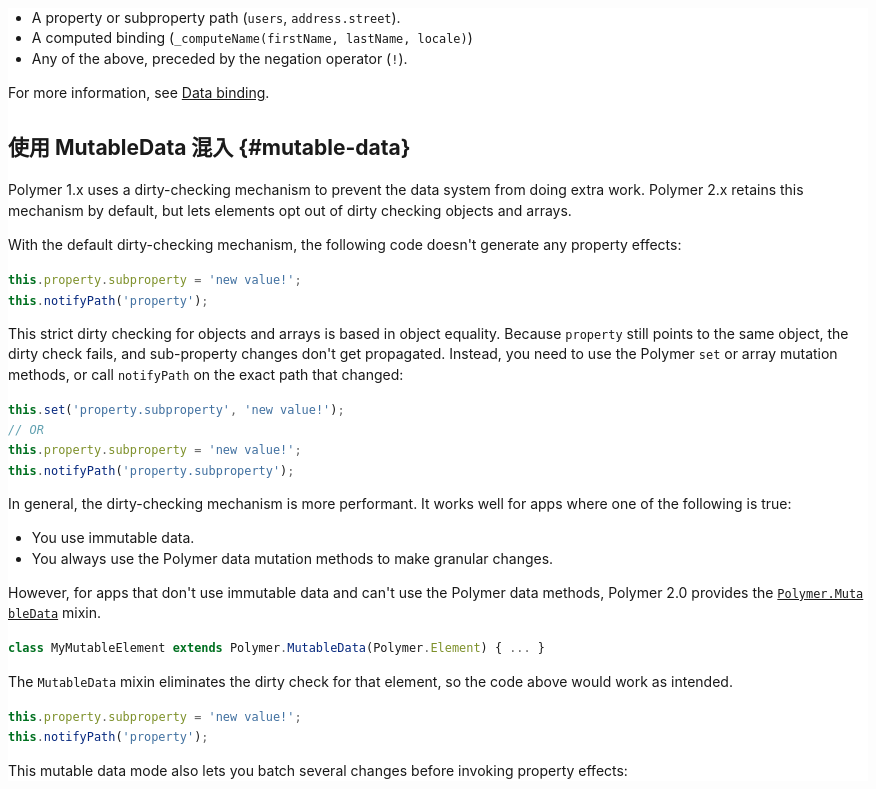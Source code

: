 *   A property or subproperty path (`users`, `address.street`).
*   A computed binding (`_computeName(firstName, lastName, locale)`)
*   Any of the above, preceded by the negation operator (`!`).

For more information, see [Data binding](data-binding).


## 使用 MutableData 混入 {#mutable-data}

Polymer 1.x uses a dirty-checking mechanism to prevent the data system from doing extra work.
Polymer 2.x retains this mechanism by default, but lets elements opt out of dirty checking objects
and arrays.

With the default dirty-checking mechanism, the following code doesn't generate any property effects:

```js
this.property.subproperty = 'new value!';
this.notifyPath('property');
```

This strict dirty checking for objects and arrays is based in object equality. Because `property`
still points to the same object, the dirty check fails, and sub-property changes don't get
propagated. Instead, you need to use the Polymer `set` or array mutation methods, or call
`notifyPath` on the exact path that changed:

```js
this.set('property.subproperty', 'new value!');
// OR
this.property.subproperty = 'new value!';
this.notifyPath('property.subproperty');
```

In general, the dirty-checking mechanism is more performant. It works well for apps where one of
the following is true:

*   You use immutable data.
*   You always use the Polymer data mutation methods to make granular changes.

However, for apps that don't use immutable data and can't use the Polymer data methods, Polymer 2.0
provides the [`Polymer.MutableData`](/{{{polymer_version_dir}}}/docs/api/mixins/Polymer.MutableData)
mixin.

```js
class MyMutableElement extends Polymer.MutableData(Polymer.Element) { ... }
```

The `MutableData` mixin eliminates the dirty check for that element, so the code above would work
as intended.

```js
this.property.subproperty = 'new value!';
this.notifyPath('property');
```

This mutable data mode also lets you batch several changes before invoking property effects:

